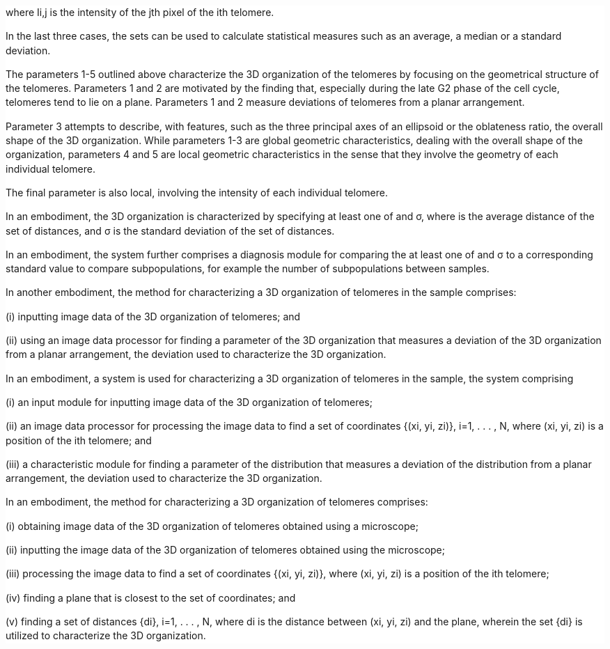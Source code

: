 where Ii,j is the intensity of the jth pixel of the ith telomere.

In the last three cases, the sets can be used to calculate statistical measures such as an average, a median or a standard deviation.

The parameters 1-5 outlined above characterize the 3D organization of the telomeres by focusing on the geometrical structure of the telomeres. Parameters 1 and 2 are motivated by the finding that, especially during the late G2 phase of the cell cycle, telomeres tend to lie on a plane. Parameters 1 and 2 measure deviations of telomeres from a planar arrangement.

Parameter 3 attempts to describe, with features, such as the three principal axes of an ellipsoid or the oblateness ratio, the overall shape of the 3D organization. While parameters 1-3 are global geometric characteristics, dealing with the overall shape of the organization, parameters 4 and 5 are local geometric characteristics in the sense that they involve the geometry of each individual telomere.

The final parameter is also local, involving the intensity of each individual telomere.

In an embodiment, the 3D organization is characterized by specifying at least one of  and σ, where  is the average distance of the set of distances, and σ is the standard deviation of the set of distances.

In an embodiment, the system further comprises a diagnosis module for comparing the at least one of  and σ to a corresponding standard value to compare subpopulations, for example the number of subpopulations between samples.

In another embodiment, the method for characterizing a 3D organization of telomeres in the sample comprises:

(i) inputting image data of the 3D organization of telomeres; and

(ii) using an image data processor for finding a parameter of the 3D organization that measures a deviation of the 3D organization from a planar arrangement, the deviation used to characterize the 3D organization.

In an embodiment, a system is used for characterizing a 3D organization of telomeres in the sample, the system comprising

(i) an input module for inputting image data of the 3D organization of telomeres;

(ii) an image data processor for processing the image data to find a set of coordinates {(xi, yi, zi)}, i=1, . . . , N, where (xi, yi, zi) is a position of the ith telomere; and

(iii) a characteristic module for finding a parameter of the distribution that measures a deviation of the distribution from a planar arrangement, the deviation used to characterize the 3D organization.

In an embodiment, the method for characterizing a 3D organization of telomeres comprises:

(i) obtaining image data of the 3D organization of telomeres obtained using a microscope;

(ii) inputting the image data of the 3D organization of telomeres obtained using the microscope;

(iii) processing the image data to find a set of coordinates {(xi, yi, zi)}, where (xi, yi, zi) is a position of the ith telomere;

(iv) finding a plane that is closest to the set of coordinates; and

(v) finding a set of distances {di}, i=1, . . . , N, where di is the distance between (xi, yi, zi) and the plane, wherein the set {di} is utilized to characterize the 3D organization.
